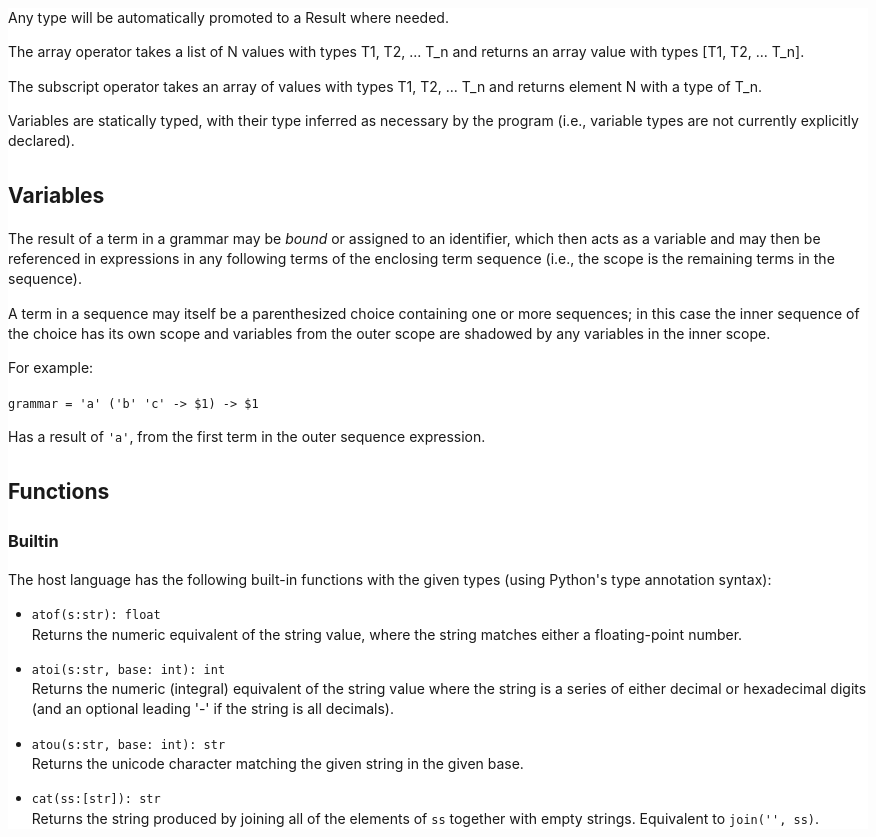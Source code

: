 Any type will be automatically promoted to a Result where needed.

The array operator takes a list of N values with types T1, T2, ... T_n and
returns an array value with types [T1, T2, ... T_n].

The subscript operator takes an array of values with types T1, T2, ... T_n
and returns element N with a type of T_n.

Variables are statically typed, with their type inferred as necessary
by the program (i.e., variable types are not currently explicitly
declared).

## Variables

The result of a term in a grammar may be *bound* or assigned to an identifier,
which then acts as a variable and may then be referenced in expressions in any
following terms of the enclosing term sequence (i.e., the scope is the
remaining terms in the sequence).

A term in a sequence may itself be a parenthesized choice containing one
or more sequences; in this case the inner sequence of the choice has its
own scope and variables from the outer scope are shadowed by any variables
in the inner scope.

For example:

```
grammar = 'a' ('b' 'c' -> $1) -> $1
```

Has a result of `'a'`, from the first term in the outer sequence expression.

## Functions

### Builtin

The host language has the following built-in functions with the
given types (using Python's type annotation syntax):

* `atof(s:str): float`<br>
  Returns the numeric equivalent of the string value, where the
  string matches either a floating-point number.

* `atoi(s:str, base: int): int`<br>
  Returns the numeric (integral) equivalent of the string value
  where the string is a series of either decimal or hexadecimal
  digits (and an optional leading '-' if the string is all decimals).

* `atou(s:str, base: int): str`<br>
  Returns the unicode character matching the given string in the given
  base.

* `cat(ss:[str]): str`<br>
  Returns the string produced by joining all of the elements of `ss`
  together with empty strings. Equivalent to `join('', ss)`.
